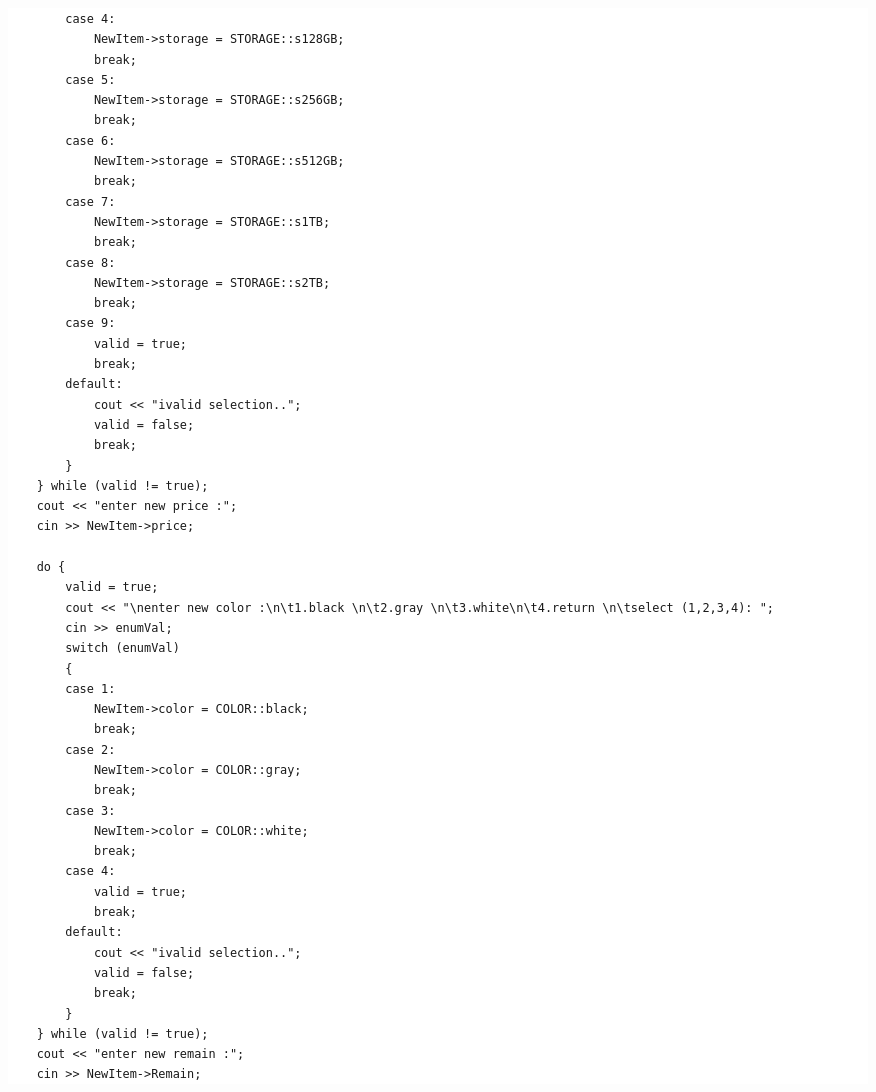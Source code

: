             case 4:
                NewItem->storage = STORAGE::s128GB;
                break;
            case 5:
                NewItem->storage = STORAGE::s256GB;
                break;
            case 6:
                NewItem->storage = STORAGE::s512GB;
                break;
            case 7:
                NewItem->storage = STORAGE::s1TB;
                break;
            case 8:
                NewItem->storage = STORAGE::s2TB;
                break;
            case 9:
                valid = true;
                break;
            default:
                cout << "ivalid selection..";
                valid = false;
                break;
            }
        } while (valid != true);
        cout << "enter new price :";
        cin >> NewItem->price;

        do {
            valid = true;
            cout << "\nenter new color :\n\t1.black \n\t2.gray \n\t3.white\n\t4.return \n\tselect (1,2,3,4): ";
            cin >> enumVal;
            switch (enumVal)
            {
            case 1:
                NewItem->color = COLOR::black;
                break;
            case 2:
                NewItem->color = COLOR::gray;
                break;
            case 3:
                NewItem->color = COLOR::white;
                break;
            case 4:
                valid = true;
                break;
            default:
                cout << "ivalid selection..";
                valid = false;
                break;
            }
        } while (valid != true);
        cout << "enter new remain :";
        cin >> NewItem->Remain;
